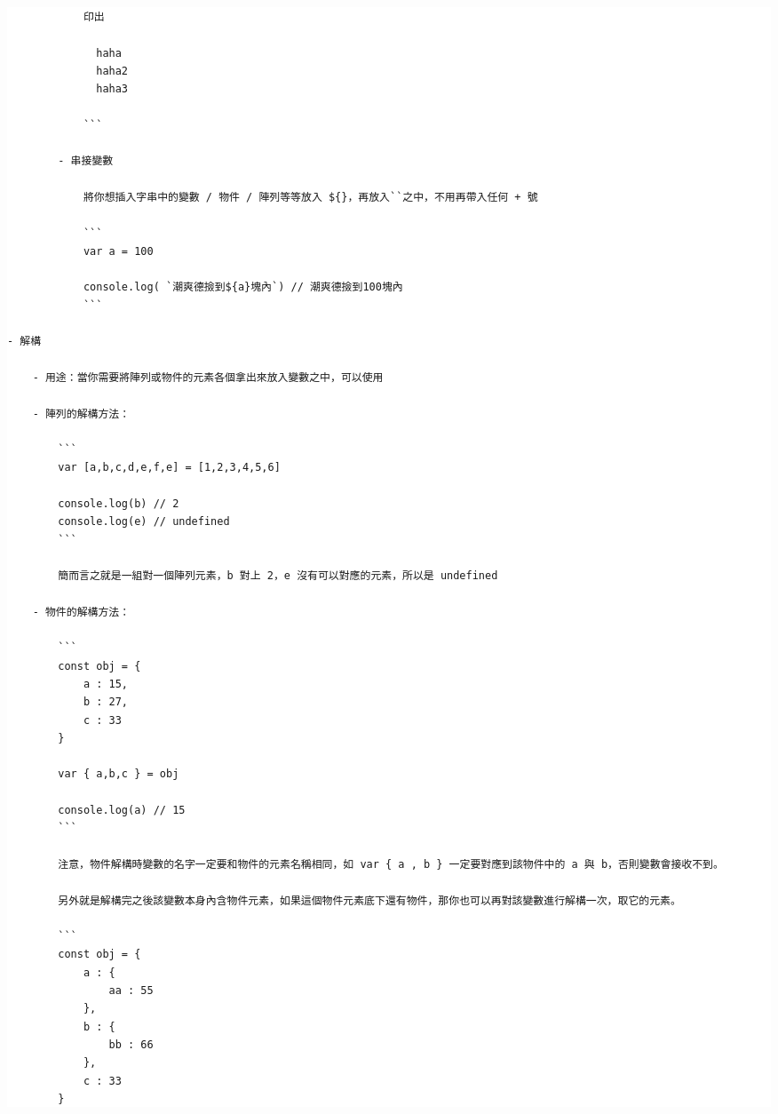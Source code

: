                 印出

                  haha
                  haha2
                  haha3

                ```

            - 串接變數

                將你想插入字串中的變數 / 物件 / 陣列等等放入 ${}，再放入``之中，不用再帶入任何 + 號

                ```
                var a = 100

                console.log( `潮爽德撿到${a}塊內`) // 潮爽德撿到100塊內
                ```

    - 解構

        - 用途：當你需要將陣列或物件的元素各個拿出來放入變數之中，可以使用

        - 陣列的解構方法：

            ```
            var [a,b,c,d,e,f,e] = [1,2,3,4,5,6]

            console.log(b) // 2
            console.log(e) // undefined
            ```

            簡而言之就是一組對一個陣列元素，b 對上 2，e 沒有可以對應的元素，所以是 undefined

        - 物件的解構方法：

            ```
            const obj = {
                a : 15,
                b : 27,
                c : 33
            }

            var { a,b,c } = obj

            console.log(a) // 15
            ```

            注意，物件解構時變數的名字一定要和物件的元素名稱相同，如 var { a , b } 一定要對應到該物件中的 a 與 b，否則變數會接收不到。

            另外就是解構完之後該變數本身內含物件元素，如果這個物件元素底下還有物件，那你也可以再對該變數進行解構一次，取它的元素。

            ```
            const obj = {
                a : {
                    aa : 55
                },
                b : {
                    bb : 66
                },
                c : 33
            }
